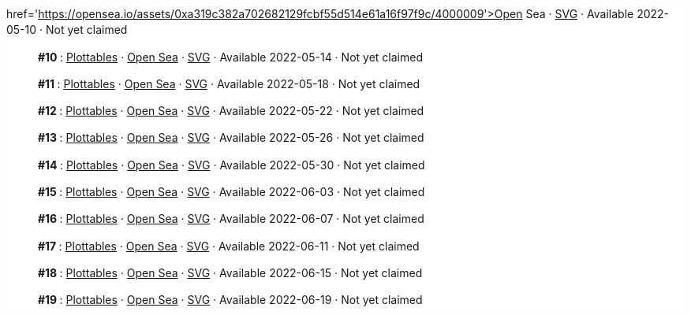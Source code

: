 href='https://opensea.io/assets/0xa319c382a702682129fcbf55d514e61a16f97f9c/4000009'>Open
Sea</a> · <a href='https://www.plottables.io/api/token/4000009/svg'
target='_blank'>SVG</a> · Available 2022-05-10 · Not yet claimed</figcaption>
</figure>
<figure class='thumbnail-grid-item'> <figcaption> <b> #10 </b>: <a
href='https://plottables.io/token/4000010'>Plottables</a> · <a
href='https://opensea.io/assets/0xa319c382a702682129fcbf55d514e61a16f97f9c/4000010'>Open
Sea</a> · <a href='https://www.plottables.io/api/token/4000010/svg'
target='_blank'>SVG</a> · Available 2022-05-14 · Not yet claimed</figcaption>
</figure>
<figure class='thumbnail-grid-item'> <figcaption> <b> #11 </b>: <a
href='https://plottables.io/token/4000011'>Plottables</a> · <a
href='https://opensea.io/assets/0xa319c382a702682129fcbf55d514e61a16f97f9c/4000011'>Open
Sea</a> · <a href='https://www.plottables.io/api/token/4000011/svg'
target='_blank'>SVG</a> · Available 2022-05-18 · Not yet claimed</figcaption>
</figure>
<figure class='thumbnail-grid-item'> <figcaption> <b> #12 </b>: <a
href='https://plottables.io/token/4000012'>Plottables</a> · <a
href='https://opensea.io/assets/0xa319c382a702682129fcbf55d514e61a16f97f9c/4000012'>Open
Sea</a> · <a href='https://www.plottables.io/api/token/4000012/svg'
target='_blank'>SVG</a> · Available 2022-05-22 · Not yet claimed</figcaption>
</figure>
<figure class='thumbnail-grid-item'> <figcaption> <b> #13 </b>: <a
href='https://plottables.io/token/4000013'>Plottables</a> · <a
href='https://opensea.io/assets/0xa319c382a702682129fcbf55d514e61a16f97f9c/4000013'>Open
Sea</a> · <a href='https://www.plottables.io/api/token/4000013/svg'
target='_blank'>SVG</a> · Available 2022-05-26 · Not yet claimed</figcaption>
</figure>
<figure class='thumbnail-grid-item'> <figcaption> <b> #14 </b>: <a
href='https://plottables.io/token/4000014'>Plottables</a> · <a
href='https://opensea.io/assets/0xa319c382a702682129fcbf55d514e61a16f97f9c/4000014'>Open
Sea</a> · <a href='https://www.plottables.io/api/token/4000014/svg'
target='_blank'>SVG</a> · Available 2022-05-30 · Not yet claimed</figcaption>
</figure>
<figure class='thumbnail-grid-item'> <figcaption> <b> #15 </b>: <a
href='https://plottables.io/token/4000015'>Plottables</a> · <a
href='https://opensea.io/assets/0xa319c382a702682129fcbf55d514e61a16f97f9c/4000015'>Open
Sea</a> · <a href='https://www.plottables.io/api/token/4000015/svg'
target='_blank'>SVG</a> · Available 2022-06-03 · Not yet claimed</figcaption>
</figure>
<figure class='thumbnail-grid-item'> <figcaption> <b> #16 </b>: <a
href='https://plottables.io/token/4000016'>Plottables</a> · <a
href='https://opensea.io/assets/0xa319c382a702682129fcbf55d514e61a16f97f9c/4000016'>Open
Sea</a> · <a href='https://www.plottables.io/api/token/4000016/svg'
target='_blank'>SVG</a> · Available 2022-06-07 · Not yet claimed</figcaption>
</figure>
<figure class='thumbnail-grid-item'> <figcaption> <b> #17 </b>: <a
href='https://plottables.io/token/4000017'>Plottables</a> · <a
href='https://opensea.io/assets/0xa319c382a702682129fcbf55d514e61a16f97f9c/4000017'>Open
Sea</a> · <a href='https://www.plottables.io/api/token/4000017/svg'
target='_blank'>SVG</a> · Available 2022-06-11 · Not yet claimed</figcaption>
</figure>
<figure class='thumbnail-grid-item'> <figcaption> <b> #18 </b>: <a
href='https://plottables.io/token/4000018'>Plottables</a> · <a
href='https://opensea.io/assets/0xa319c382a702682129fcbf55d514e61a16f97f9c/4000018'>Open
Sea</a> · <a href='https://www.plottables.io/api/token/4000018/svg'
target='_blank'>SVG</a> · Available 2022-06-15 · Not yet claimed</figcaption>
</figure>
<figure class='thumbnail-grid-item'> <figcaption> <b> #19 </b>: <a
href='https://plottables.io/token/4000019'>Plottables</a> · <a
href='https://opensea.io/assets/0xa319c382a702682129fcbf55d514e61a16f97f9c/4000019'>Open
Sea</a> · <a href='https://www.plottables.io/api/token/4000019/svg'
target='_blank'>SVG</a> · Available 2022-06-19 · Not yet claimed</figcaption>
</figure>